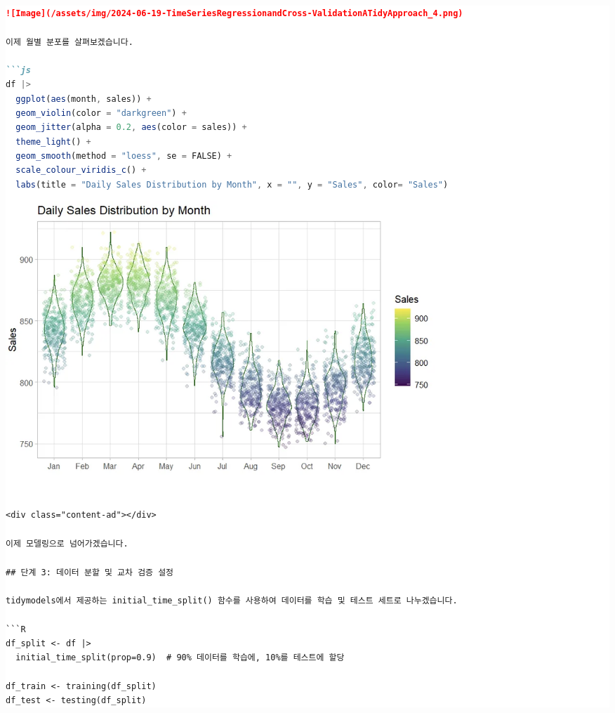 ```markdown
![Image](/assets/img/2024-06-19-TimeSeriesRegressionandCross-ValidationATidyApproach_4.png)

이제 월별 분포를 살펴보겠습니다.

```js
df |> 
  ggplot(aes(month, sales)) +
  geom_violin(color = "darkgreen") +  
  geom_jitter(alpha = 0.2, aes(color = sales)) +  
  theme_light() +
  geom_smooth(method = "loess", se = FALSE) +  
  scale_colour_viridis_c() +
  labs(title = "Daily Sales Distribution by Month", x = "", y = "Sales", color= "Sales")
```

![Image](/assets/img/2024-06-19-TimeSeriesRegressionandCross-ValidationATidyApproach_5.png)
```

<div class="content-ad"></div>

이제 모델링으로 넘어가겠습니다.

## 단계 3: 데이터 분할 및 교차 검증 설정

tidymodels에서 제공하는 initial_time_split() 함수를 사용하여 데이터를 학습 및 테스트 세트로 나누겠습니다.

```R
df_split <- df |> 
  initial_time_split(prop=0.9)  # 90% 데이터를 학습에, 10%를 테스트에 할당

df_train <- training(df_split)
df_test <- testing(df_split)
```
